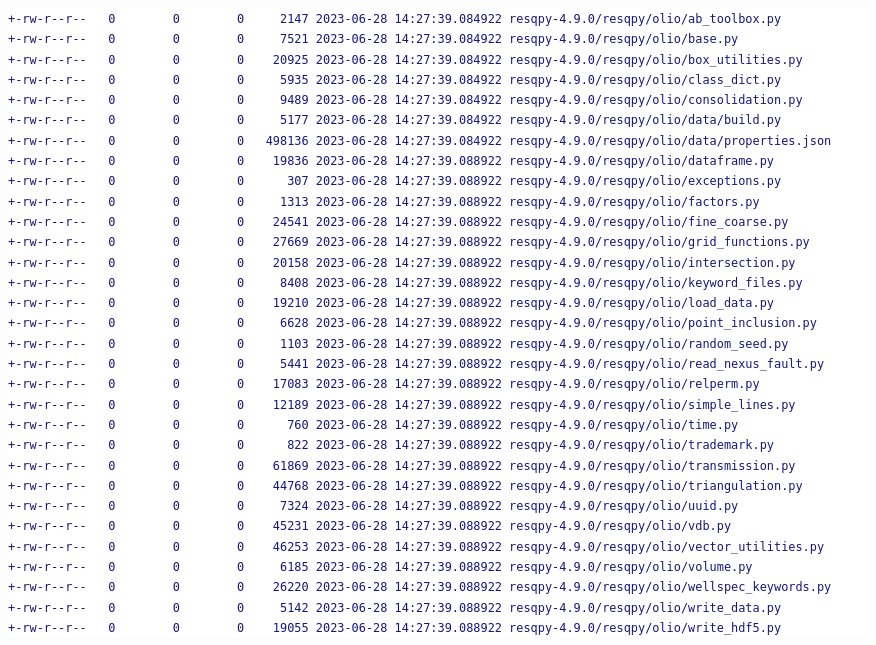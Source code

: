 ```diff
+-rw-r--r--   0        0        0     2147 2023-06-28 14:27:39.084922 resqpy-4.9.0/resqpy/olio/ab_toolbox.py
+-rw-r--r--   0        0        0     7521 2023-06-28 14:27:39.084922 resqpy-4.9.0/resqpy/olio/base.py
+-rw-r--r--   0        0        0    20925 2023-06-28 14:27:39.084922 resqpy-4.9.0/resqpy/olio/box_utilities.py
+-rw-r--r--   0        0        0     5935 2023-06-28 14:27:39.084922 resqpy-4.9.0/resqpy/olio/class_dict.py
+-rw-r--r--   0        0        0     9489 2023-06-28 14:27:39.084922 resqpy-4.9.0/resqpy/olio/consolidation.py
+-rw-r--r--   0        0        0     5177 2023-06-28 14:27:39.084922 resqpy-4.9.0/resqpy/olio/data/build.py
+-rw-r--r--   0        0        0   498136 2023-06-28 14:27:39.084922 resqpy-4.9.0/resqpy/olio/data/properties.json
+-rw-r--r--   0        0        0    19836 2023-06-28 14:27:39.088922 resqpy-4.9.0/resqpy/olio/dataframe.py
+-rw-r--r--   0        0        0      307 2023-06-28 14:27:39.088922 resqpy-4.9.0/resqpy/olio/exceptions.py
+-rw-r--r--   0        0        0     1313 2023-06-28 14:27:39.088922 resqpy-4.9.0/resqpy/olio/factors.py
+-rw-r--r--   0        0        0    24541 2023-06-28 14:27:39.088922 resqpy-4.9.0/resqpy/olio/fine_coarse.py
+-rw-r--r--   0        0        0    27669 2023-06-28 14:27:39.088922 resqpy-4.9.0/resqpy/olio/grid_functions.py
+-rw-r--r--   0        0        0    20158 2023-06-28 14:27:39.088922 resqpy-4.9.0/resqpy/olio/intersection.py
+-rw-r--r--   0        0        0     8408 2023-06-28 14:27:39.088922 resqpy-4.9.0/resqpy/olio/keyword_files.py
+-rw-r--r--   0        0        0    19210 2023-06-28 14:27:39.088922 resqpy-4.9.0/resqpy/olio/load_data.py
+-rw-r--r--   0        0        0     6628 2023-06-28 14:27:39.088922 resqpy-4.9.0/resqpy/olio/point_inclusion.py
+-rw-r--r--   0        0        0     1103 2023-06-28 14:27:39.088922 resqpy-4.9.0/resqpy/olio/random_seed.py
+-rw-r--r--   0        0        0     5441 2023-06-28 14:27:39.088922 resqpy-4.9.0/resqpy/olio/read_nexus_fault.py
+-rw-r--r--   0        0        0    17083 2023-06-28 14:27:39.088922 resqpy-4.9.0/resqpy/olio/relperm.py
+-rw-r--r--   0        0        0    12189 2023-06-28 14:27:39.088922 resqpy-4.9.0/resqpy/olio/simple_lines.py
+-rw-r--r--   0        0        0      760 2023-06-28 14:27:39.088922 resqpy-4.9.0/resqpy/olio/time.py
+-rw-r--r--   0        0        0      822 2023-06-28 14:27:39.088922 resqpy-4.9.0/resqpy/olio/trademark.py
+-rw-r--r--   0        0        0    61869 2023-06-28 14:27:39.088922 resqpy-4.9.0/resqpy/olio/transmission.py
+-rw-r--r--   0        0        0    44768 2023-06-28 14:27:39.088922 resqpy-4.9.0/resqpy/olio/triangulation.py
+-rw-r--r--   0        0        0     7324 2023-06-28 14:27:39.088922 resqpy-4.9.0/resqpy/olio/uuid.py
+-rw-r--r--   0        0        0    45231 2023-06-28 14:27:39.088922 resqpy-4.9.0/resqpy/olio/vdb.py
+-rw-r--r--   0        0        0    46253 2023-06-28 14:27:39.088922 resqpy-4.9.0/resqpy/olio/vector_utilities.py
+-rw-r--r--   0        0        0     6185 2023-06-28 14:27:39.088922 resqpy-4.9.0/resqpy/olio/volume.py
+-rw-r--r--   0        0        0    26220 2023-06-28 14:27:39.088922 resqpy-4.9.0/resqpy/olio/wellspec_keywords.py
+-rw-r--r--   0        0        0     5142 2023-06-28 14:27:39.088922 resqpy-4.9.0/resqpy/olio/write_data.py
+-rw-r--r--   0        0        0    19055 2023-06-28 14:27:39.088922 resqpy-4.9.0/resqpy/olio/write_hdf5.py
```